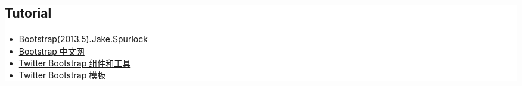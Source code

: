 ## Tutorial

- [Bootstrap(2013.5).Jake.Spurlock](http://pan.baidu.com/share/link?shareid=2071051253&uk=2214641459)
- [Bootstrap 中文网](http://www.bootcss.com/#)
- [Twitter Bootstrap 组件和工具](http://www.cnblogs.com/lhb25/archive/2012/09/11/resources-that-complement-twitter-bootstrap.html)
- [Twitter Bootstrap 模板](http://www.open-open.com/news/view/146bdda)

<script src="http://cdn.staticfile.org/twitter-bootstrap/3.3.0/js/bootstrap.js"></script>